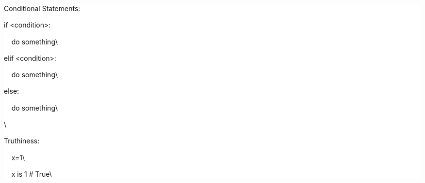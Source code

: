 <div>

Conditional Statements:

</div>

<div>

if \<condition\>:

</div>

<div>

    do something\

</div>

<div>

elif \<condition\>:

</div>

<div>

    do something\

</div>

<div>

else:

</div>

<div>

    do something\

</div>

<div>

\

</div>

<div>

Truthiness:

</div>

<div>

    x=1\

</div>

<div>

    x is 1 \# True\

</div>
